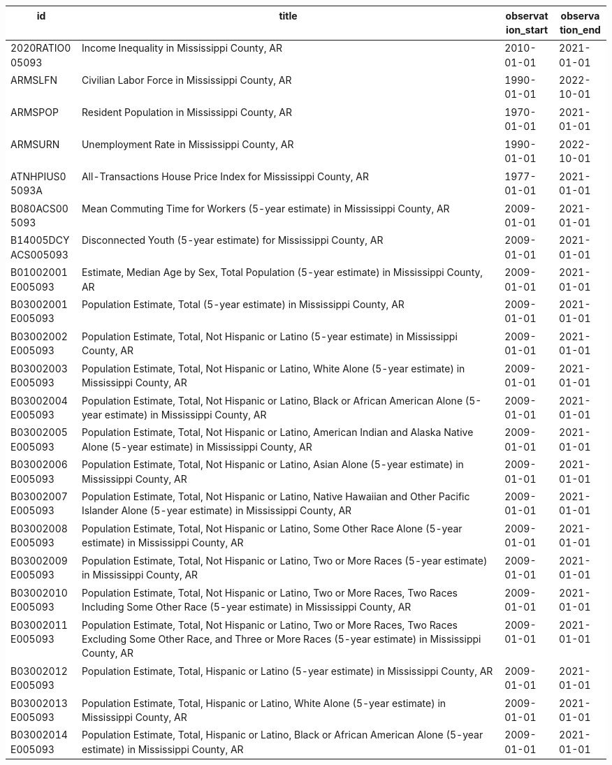 | id                        | title                                                                                                                                                                           | observation_start   | observation_end   |
|---------------------------|---------------------------------------------------------------------------------------------------------------------------------------------------------------------------------|---------------------|-------------------|
| 2020RATIO005093           | Income Inequality in Mississippi County, AR                                                                                                                                     | 2010-01-01          | 2021-01-01        |
| ARMSLFN                   | Civilian Labor Force in Mississippi County, AR                                                                                                                                  | 1990-01-01          | 2022-10-01        |
| ARMSPOP                   | Resident Population in Mississippi County, AR                                                                                                                                   | 1970-01-01          | 2021-01-01        |
| ARMSURN                   | Unemployment Rate in Mississippi County, AR                                                                                                                                     | 1990-01-01          | 2022-10-01        |
| ATNHPIUS05093A            | All-Transactions House Price Index for Mississippi County, AR                                                                                                                   | 1977-01-01          | 2021-01-01        |
| B080ACS005093             | Mean Commuting Time for Workers (5-year estimate) in Mississippi County, AR                                                                                                     | 2009-01-01          | 2021-01-01        |
| B14005DCYACS005093        | Disconnected Youth (5-year estimate) for Mississippi County, AR                                                                                                                 | 2009-01-01          | 2021-01-01        |
| B01002001E005093          | Estimate, Median Age by Sex, Total Population (5-year estimate) in Mississippi County, AR                                                                                       | 2009-01-01          | 2021-01-01        |
| B03002001E005093          | Population Estimate, Total (5-year estimate) in Mississippi County, AR                                                                                                          | 2009-01-01          | 2021-01-01        |
| B03002002E005093          | Population Estimate, Total, Not Hispanic or Latino (5-year estimate) in Mississippi County, AR                                                                                  | 2009-01-01          | 2021-01-01        |
| B03002003E005093          | Population Estimate, Total, Not Hispanic or Latino, White Alone (5-year estimate) in Mississippi County, AR                                                                     | 2009-01-01          | 2021-01-01        |
| B03002004E005093          | Population Estimate, Total, Not Hispanic or Latino, Black or African American Alone (5-year estimate) in Mississippi County, AR                                                 | 2009-01-01          | 2021-01-01        |
| B03002005E005093          | Population Estimate, Total, Not Hispanic or Latino, American Indian and Alaska Native Alone (5-year estimate) in Mississippi County, AR                                         | 2009-01-01          | 2021-01-01        |
| B03002006E005093          | Population Estimate, Total, Not Hispanic or Latino, Asian Alone (5-year estimate) in Mississippi County, AR                                                                     | 2009-01-01          | 2021-01-01        |
| B03002007E005093          | Population Estimate, Total, Not Hispanic or Latino, Native Hawaiian and Other Pacific Islander Alone (5-year estimate) in Mississippi County, AR                                | 2009-01-01          | 2021-01-01        |
| B03002008E005093          | Population Estimate, Total, Not Hispanic or Latino, Some Other Race Alone (5-year estimate) in Mississippi County, AR                                                           | 2009-01-01          | 2021-01-01        |
| B03002009E005093          | Population Estimate, Total, Not Hispanic or Latino, Two or More Races (5-year estimate) in Mississippi County, AR                                                               | 2009-01-01          | 2021-01-01        |
| B03002010E005093          | Population Estimate, Total, Not Hispanic or Latino, Two or More Races, Two Races Including Some Other Race (5-year estimate) in Mississippi County, AR                          | 2009-01-01          | 2021-01-01        |
| B03002011E005093          | Population Estimate, Total, Not Hispanic or Latino, Two or More Races, Two Races Excluding Some Other Race, and Three or More Races (5-year estimate) in Mississippi County, AR | 2009-01-01          | 2021-01-01        |
| B03002012E005093          | Population Estimate, Total, Hispanic or Latino (5-year estimate) in Mississippi County, AR                                                                                      | 2009-01-01          | 2021-01-01        |
| B03002013E005093          | Population Estimate, Total, Hispanic or Latino, White Alone (5-year estimate) in Mississippi County, AR                                                                         | 2009-01-01          | 2021-01-01        |
| B03002014E005093          | Population Estimate, Total, Hispanic or Latino, Black or African American Alone (5-year estimate) in Mississippi County, AR                                                     | 2009-01-01          | 2021-01-01        |